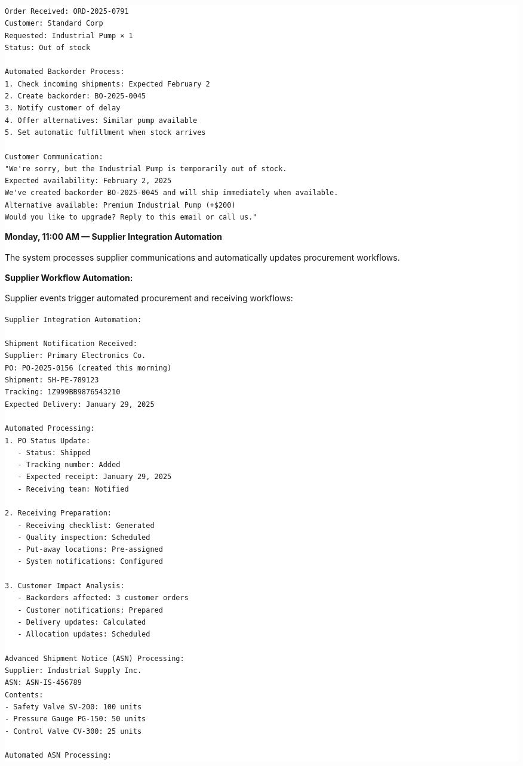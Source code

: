```
Order Received: ORD-2025-0791
Customer: Standard Corp
Requested: Industrial Pump × 1
Status: Out of stock

Automated Backorder Process:
1. Check incoming shipments: Expected February 2
2. Create backorder: BO-2025-0045
3. Notify customer of delay
4. Offer alternatives: Similar pump available
5. Set automatic fulfillment when stock arrives

Customer Communication:
"We're sorry, but the Industrial Pump is temporarily out of stock.
Expected availability: February 2, 2025
We've created backorder BO-2025-0045 and will ship immediately when available.
Alternative available: Premium Industrial Pump (+$200)
Would you like to upgrade? Reply to this email or call us."
```

**Monday, 11:00 AM — Supplier Integration Automation**

The system processes supplier communications and automatically updates procurement workflows.

**Supplier Workflow Automation:**

Supplier events trigger automated procurement and receiving workflows:
```
Supplier Integration Automation:

Shipment Notification Received:
Supplier: Primary Electronics Co.
PO: PO-2025-0156 (created this morning)
Shipment: SH-PE-789123
Tracking: 1Z999BB9876543210
Expected Delivery: January 29, 2025

Automated Processing:
1. PO Status Update:
   - Status: Shipped
   - Tracking number: Added
   - Expected receipt: January 29, 2025
   - Receiving team: Notified

2. Receiving Preparation:
   - Receiving checklist: Generated
   - Quality inspection: Scheduled
   - Put-away locations: Pre-assigned
   - System notifications: Configured

3. Customer Impact Analysis:
   - Backorders affected: 3 customer orders
   - Customer notifications: Prepared
   - Delivery updates: Calculated
   - Allocation updates: Scheduled

Advanced Shipment Notice (ASN) Processing:
Supplier: Industrial Supply Inc.
ASN: ASN-IS-456789
Contents:
- Safety Valve SV-200: 100 units
- Pressure Gauge PG-150: 50 units
- Control Valve CV-300: 25 units

Automated ASN Processing:
```